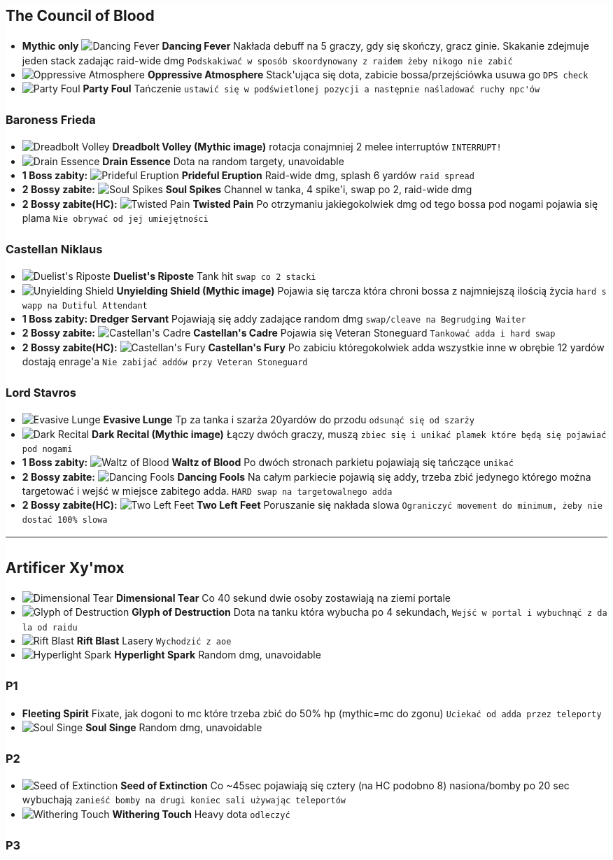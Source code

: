 The Council of Blood
--
- **Mythic only** <img src="https://wow.zamimg.com/images/wow/icons/large/ability_deathknight_hemorrhagicfever.jpg" alt="Dancing Fever" width="25"/> **Dancing Fever** Nakłada debuff na 5 graczy, gdy się skończy, gracz ginie. Skakanie zdejmuje jeden stack zadając raid-wide dmg ``Podskakiwać w sposób skoordynowany z raidem żeby nikogo nie zabić``
- <img src="https://wow.zamimg.com/images/wow/icons/large/sha_spell_fire_bluerainoffire_nightmare.jpg" alt="Oppressive Atmosphere" width="25"/> **Oppressive Atmosphere** Stack'ująca się dota, zabicie bossa/przejściówka usuwa go ``DPS check``
- <img src="https://wow.zamimg.com/images/wow/icons/large/inv_drink_32_disgustingrotgut.jpg" alt="Party Foul" width="25"/> **Party Foul** Tańczenie ``ustawić się w podświetlonej pozycji a następnie naśladować ruchy npc'ów``
### Baroness Frieda
- <img src="https://wow.zamimg.com/images/wow/icons/large/spell_animarevendreth_missile.jpg" alt="Dreadbolt Volley" width="25"/> **Dreadbolt Volley (Mythic image)** rotacja conajmniej 2 melee interruptów ``INTERRUPT!``
- <img src="https://wow.zamimg.com/images/wow/icons/large/inv_enchanting_wod_essence3.jpg" alt="Drain Essence" width="25"/> **Drain Essence** Dota na random targety, unavoidable  
- **1 Boss zabity:** <img src="https://wow.zamimg.com/images/wow/icons/large/spell_animarevendreth_nova.jpg" alt="Prideful Eruption" width="25"/> **Prideful Eruption** Raid-wide dmg, splash 6 yardów ``raid spread``
- **2 Bossy zabite:** <img src="https://wow.zamimg.com/images/wow/icons/large/inv_offhand_1h_revendreth_d_01.jpg" alt="Soul Spikes" width="25"/> **Soul Spikes** Channel w tanka, 4 spike'i, swap po 2, raid-wide dmg
- **2 Bossy zabite(HC):** <img src="https://wow.zamimg.com/images/wow/icons/large/sanctum_features_animadiversion_revendreth.jpg" alt="Twisted Pain" width="25"/> **Twisted Pain** Po otrzymaniu jakiegokolwiek dmg od tego bossa pod nogami pojawia się plama ``Nie obrywać od jej umiejętności``
### Castellan Niklaus
- <img src="https://wow.zamimg.com/images/wow/icons/large/inv_knife_1h_revendreth_d_01.jpg" alt="Duelist's Riposte" width="25"/> **Duelist's Riposte** Tank hit ``swap co 2 stacki``
- <img src="https://wow.zamimg.com/images/wow/icons/large/inv_shield_1h_revendrethquest_b_01.jpg" alt="Unyielding Shield" width="25"/> **Unyielding Shield (Mythic image)** Pojawia się tarcza która chroni bossa z najmniejszą ilością życia ``hard swapp na Dutiful Attendant``
- **1 Boss zabity:  Dredger Servant** Pojawiają się addy zadające random dmg ``swap/cleave na Begrudging Waiter``
- **2 Bossy zabite:** <img src="https://wow.zamimg.com/images/wow/icons/large/ability_deathknight_summongargoyle.jpg" alt="Castellan's Cadre" width="25"/> **Castellan's Cadre** Pojawia się  Veteran Stoneguard ``Tankować adda i hard swap``
- **2 Bossy zabite(HC):** <img src="https://wow.zamimg.com/images/wow/icons/large/ui_sigil_venthyr.jpg" alt="Castellan's Fury" width="25"/> **Castellan's Fury** Po zabiciu któregokolwiek adda wszystkie inne w obrębie 12 yardów dostają enrage'a ``Nie zabijać addów przy Veteran Stoneguard``
### Lord Stavros
- <img src="https://wow.zamimg.com/images/wow/icons/large/ability_rogue_shadowstep.jpg" alt="Evasive Lunge" width="25"/> **Evasive Lunge**  Tp za tanka i szarża 20yardów do przodu ``odsunąć się od szarży``
- <img src="https://wow.zamimg.com/images/wow/icons/large/ability_warlock_soullink.jpg" alt="Dark Recital" width="25"/> **Dark Recital  (Mythic image)** Łączy dwóch graczy, muszą ``zbiec się i unikać plamek które będą się pojawiać pod nogami``
- **1 Boss zabity:** <img src="https://wow.zamimg.com/images/wow/icons/large/ability_rogue_shadowdance.jpg" alt="Waltz of Blood" width="25"/> **Waltz of Blood** Po dwóch stronach parkietu pojawiają się tańczące ``unikać``
- **2 Bossy zabite:** <img src="https://wow.zamimg.com/images/wow/icons/large/ability_warrior_battleshout.jpg" alt="Dancing Fools" width="25"/> **Dancing Fools** Na całym parkiecie pojawią się addy, trzeba zbić jedynego którego można targetować i wejść w miejsce zabitego adda. ``HARD swap na targetowalnego adda``
- **2 Bossy zabite(HC):** <img src="https://wow.zamimg.com/images/wow/icons/large/inv_plate_revendrethraidmythic_d_01_boot.jpg" alt="Two Left Feet" width="25"/> **Two Left Feet** Poruszanie się nakłada slowa ``Ograniczyć movement do minimum, żeby nie dostać 100% slowa``
---

Artificer Xy'mox
--
- <img src="https://wow.zamimg.com/images/wow/icons/large/creatureportrait_portal_alteracvalleyhorde.jpg" alt="Dimensional Tear" width="25"/> **Dimensional Tear** Co 40 sekund dwie osoby zostawiają na ziemi portale
- <img src="https://wow.zamimg.com/images/wow/icons/large/ability_mage_incantersabsorbtion.jpg" alt="Glyph of Destruction" width="25"/> **Glyph of Destruction** Dota na tanku która wybucha po 4 sekundach, ``Wejść w portal i wybuchnąć z dala od raidu``
- <img src="https://wow.zamimg.com/images/wow/icons/large/spell_animabastion_beam.jpg" alt="Rift Blast" width="25"/> **Rift Blast** Lasery ``Wychodzić z aoe``
- <img src="https://wow.zamimg.com/images/wow/icons/large/ability_shootwand.jpg" alt="Hyperlight Spark" width="25"/> **Hyperlight Spark** Random dmg, unavoidable
### P1
- **Fleeting Spirit** Fixate, jak dogoni to mc które trzeba zbić do 50% hp (mythic=mc do zgonu) ``Uciekać od adda przez teleporty``
- <img src="https://wow.zamimg.com/images/wow/icons/large/spell_necro_deathrift.jpg" alt="Soul Singe" width="25"/> **Soul Singe** Random dmg, unavoidable
### P2
- <img src="https://wow.zamimg.com/images/wow/icons/large/ability_ardenweald_mage.jpg" alt="Seed of Extinction" width="25"/> **Seed of Extinction** Co ~45sec pojawiają się cztery (na HC podobno 8) nasiona/bomby po 20 sec wybuchają ``zanieść bomby na drugi koniec sali używając teleportów``
- <img src="https://wow.zamimg.com/images/wow/icons/large/spell_animaardenweald_debuff.jpg" alt="Withering Touch" width="25"/> **Withering Touch** Heavy dota ``odleczyć``
### P3